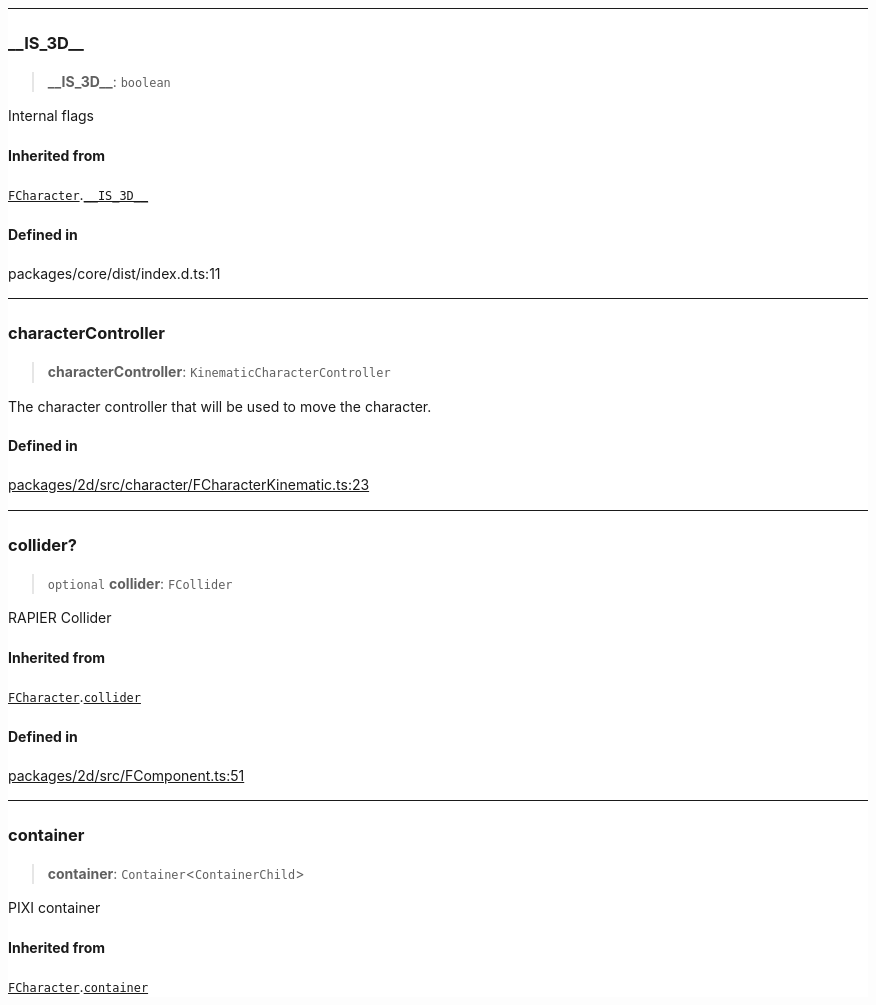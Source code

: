 ***

### \_\_IS\_3D\_\_

> **\_\_IS\_3D\_\_**: `boolean`

Internal flags

#### Inherited from

[`FCharacter`](FCharacter.md).[`__IS_3D__`](FCharacter.md#__is_3d__)

#### Defined in

packages/core/dist/index.d.ts:11

***

### characterController

> **characterController**: `KinematicCharacterController`

The character controller that will be used to move the character.

#### Defined in

[packages/2d/src/character/FCharacterKinematic.ts:23](https://github.com/fibbojs/fibbo/blob/ebbfce6158465f6309c7f36dadb4e328deefcf24/packages/2d/src/character/FCharacterKinematic.ts#L23)

***

### collider?

> `optional` **collider**: `FCollider`

RAPIER Collider

#### Inherited from

[`FCharacter`](FCharacter.md).[`collider`](FCharacter.md#collider)

#### Defined in

[packages/2d/src/FComponent.ts:51](https://github.com/fibbojs/fibbo/blob/ebbfce6158465f6309c7f36dadb4e328deefcf24/packages/2d/src/FComponent.ts#L51)

***

### container

> **container**: `Container`\<`ContainerChild`\>

PIXI container

#### Inherited from

[`FCharacter`](FCharacter.md).[`container`](FCharacter.md#container)
